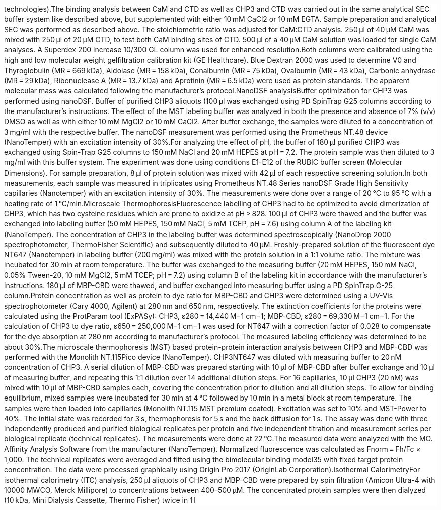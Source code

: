 technologies).The binding analysis between CaM and CTD as well as CHP3 and CTD was carried out in the same analytical SEC buffer system like described above, but supplemented with either 10 mM CaCl2 or 10 mM EGTA. Sample preparation and analytical SEC was performed as described above. The stoichiometric ratio was adjusted for CaM:CTD analysis. 250 µl of 40 µM CaM was mixed with 250 µl of 20 µM CTD, to test both CaM binding sites of CTD. 500 µl of a 40 µM CaM solution was loaded for single CaM analyses. A Superdex 200 increase 10/300 GL column was used for enhanced resolution.Both columns were calibrated using the high and low molecular weight gelfiltration calibration kit (GE Healthcare). Blue Dextran 2000 was used to determine V0 and Thyroglobulin (MR = 669 kDa), Aldolase (MR = 158 kDa), Conalbumin (MR = 75 kDa), Ovalbumin (MR = 43 kDa), Carbonic anhydrase (MR = 29 kDa), Ribonuclease A (MR = 13.7 kDa) and Aprotinin (MR = 6.5 kDa) were used as protein standards. The apparent molecular mass was calculated following the manufacturer’s protocol.NanoDSF analysisBuffer optimization for CHP3 was performed using nanoDSF. Buffer of purified CHP3 aliquots (100 µl was exchanged using PD SpinTrap G25 columns according to the manufacturer’s instructions. The effect of the MST labeling buffer was analyzed in both the presence and absence of 7% (v/v) DMSO as well as with either 10 mM MgCl2 or 10 mM CaCl2. After buffer exchange, the samples were diluted to a concentration of 3 mg/ml with the respective buffer. The nanoDSF measurement was performed using the Prometheus NT.48 device (NanoTemper) with an excitation intensity of 30%.For analyzing the effect of pH, the buffer of 180 µl purified CHP3 was exchanged using Spin-Trap G25 columns to 150 mM NaCl and 20 mM HEPES at pH = 7.2. The protein sample was then diluted to 3 mg/ml with this buffer system. The experiment was done using conditions E1-E12 of the RUBIC buffer screen (Molecular Dimensions). For sample preparation, 8 µl of protein solution was mixed with 42 µl of each respective screening solution.In both measurements, each sample was measured in triplicates using Prometheus NT.48 Series nanoDSF Grade High Sensitivity capillaries (Nanotemper) with an excitation intensity of 30%. The measurements were done over a range of 20 °C to 95 °C with a heating rate of 1 °C/min.Microscale ThermophoresisFluorescence labelling of CHP3 had to be optimized to avoid dimerization of CHP3, which has two cysteine residues which are prone to oxidize at pH > 828. 100 µl of CHP3 were thawed and the buffer was exchanged into labeling buffer (50 mM HEPES, 150 mM NaCl, 5 mM TCEP, pH = 7.6) using column A of the labeling kit (NanoTemper). The concentration of CHP3 in the labeling buffer was determined spectroscopically (NanoDrop 2000 spectrophotometer, ThermoFisher Scientific) and subsequently diluted to 40 µM. Freshly-prepared solution of the fluorescent dye NT647 (Nanotemper) in labeling buffer (200 mg/ml) was mixed with the protein solution in a 1:1 volume ratio. The mixture was incubated for 30 min at room temperature. The buffer was exchanged to the measuring buffer (20 mM HEPES, 150 mM NaCl, 0.05% Tween-20, 10 mM MgCl2, 5 mM TCEP; pH = 7.2) using column B of the labeling kit in accordance with the manufacturer’s instructions. 180 µl of MBP-CBD were thawed, and buffer exchanged into measuring buffer using a PD SpinTrap G-25 column.Protein concentration as well as protein to dye ratio for MBP-CBD and CHP3 were determined using a UV-Vis spectrophotometer (Cary 4000, Agilent) at 280 nm and 650 nm, respectively. The extinction coefficients for the proteins were calculated using the ProtParam tool (ExPASy): CHP3, ε280 = 14,440 M−1 cm−1; MBP-CBD, ε280 = 69,330 M−1 cm−1. For the calculation of CHP3 to dye ratio, ε650 = 250,000 M−1 cm−1 was used for NT647 with a correction factor of 0.028 to compensate for the dye absorption at 280 nm according to manufacturer’s protocol. The measured labeling efficiency was determined to be about 30%.The microscale thermophoresis (MST) based protein-protein interaction analysis between CHP3 and MBP-CBD was performed with the Monolith NT.115Pico device (NanoTemper). CHP3NT647 was diluted with measuring buffer to 20 nM concentration of CHP3. A serial dilution of MBP-CBD was prepared starting with 10 µl of MBP-CBD after buffer exchange and 10 µl of measuring buffer, and repeating this 1:1 dilution over 14 additional dilution steps. For 16 capillaries, 10 µl CHP3 (20 nM) was mixed with 10 µl of MBP-CBD samples each, covering the concentration prior to dilution and all dilution steps. To allow for binding equilibrium, mixed samples were incubated for 30 min at 4 °C followed by 10 min in a metal block at room temperature. The samples were then loaded into capillaries (Monolith NT.115 MST premium coated). Excitation was set to 10% and MST-Power to 40%. The initial state was recorded for 3 s, thermophoresis for 5 s and the back diffusion for 1 s. The assay was done with three independently produced and purified biological replicates per protein and five independent titration and measurement series per biological replicate (technical replicates). The measurements were done at 22 °C.The measured data were analyzed with the MO. Affinity Analysis Software from the manufacturer (NanoTemper). Normalized fluorescence was calculated as Fnorm = Fh/Fc × 1,000. The technical replicates were averaged and fitted using the bimolecular binding model35 with fixed target protein concentration. The data were processed graphically using Origin Pro 2017 (OriginLab Corporation).Isothermal CalorimetryFor isothermal calorimetry (ITC) analysis, 250 µl aliquots of CHP3 and MBP-CBD were prepared by spin filtration (Amicon Ultra-4 with 10000 MWCO, Merck Millipore) to concentrations between 400–500 µM. The concentrated protein samples were then dialyzed (10 kDa, Mini Dialysis Cassette, Thermo Fisher) twice in 1 l